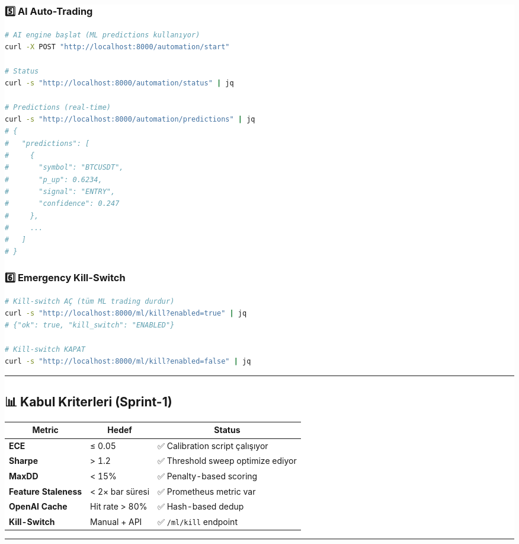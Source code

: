 ### 5️⃣ **AI Auto-Trading**

```bash
# AI engine başlat (ML predictions kullanıyor)
curl -X POST "http://localhost:8000/automation/start"

# Status
curl -s "http://localhost:8000/automation/status" | jq

# Predictions (real-time)
curl -s "http://localhost:8000/automation/predictions" | jq
# {
#   "predictions": [
#     {
#       "symbol": "BTCUSDT",
#       "p_up": 0.6234,
#       "signal": "ENTRY",
#       "confidence": 0.247
#     },
#     ...
#   ]
# }
```

### 6️⃣ **Emergency Kill-Switch**

```bash
# Kill-switch AÇ (tüm ML trading durdur)
curl -s "http://localhost:8000/ml/kill?enabled=true" | jq
# {"ok": true, "kill_switch": "ENABLED"}

# Kill-switch KAPAT
curl -s "http://localhost:8000/ml/kill?enabled=false" | jq
```

---

## 📊 Kabul Kriterleri (Sprint-1)

| Metric                | Hedef           | Status                             |
| --------------------- | --------------- | ---------------------------------- |
| **ECE**               | ≤ 0.05          | ✅ Calibration script çalışıyor    |
| **Sharpe**            | > 1.2           | ✅ Threshold sweep optimize ediyor |
| **MaxDD**             | < 15%           | ✅ Penalty-based scoring           |
| **Feature Staleness** | < 2× bar süresi | ✅ Prometheus metric var           |
| **OpenAI Cache**      | Hit rate > 80%  | ✅ Hash-based dedup                |
| **Kill-Switch**       | Manual + API    | ✅ `/ml/kill` endpoint             |

---